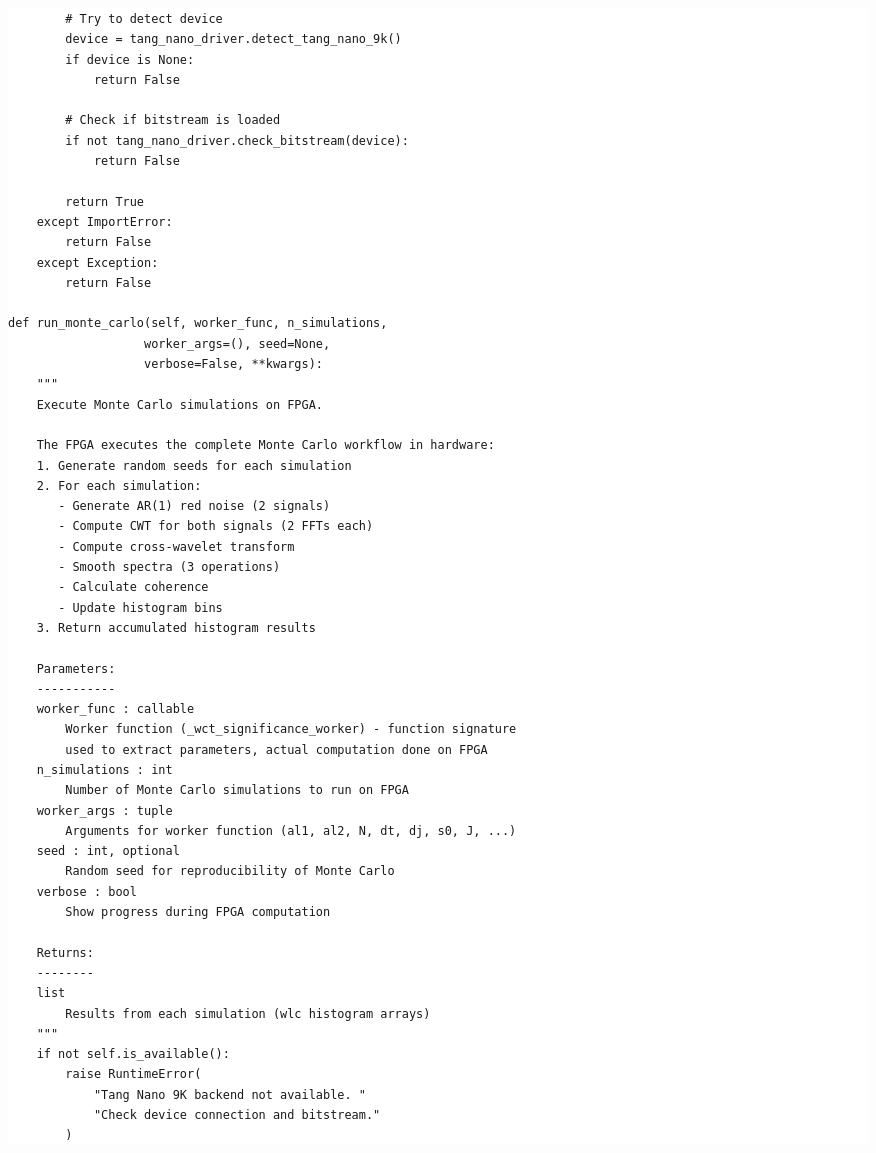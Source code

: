             # Try to detect device
            device = tang_nano_driver.detect_tang_nano_9k()
            if device is None:
                return False
            
            # Check if bitstream is loaded
            if not tang_nano_driver.check_bitstream(device):
                return False
            
            return True
        except ImportError:
            return False
        except Exception:
            return False
    
    def run_monte_carlo(self, worker_func, n_simulations, 
                       worker_args=(), seed=None, 
                       verbose=False, **kwargs):
        """
        Execute Monte Carlo simulations on FPGA.
        
        The FPGA executes the complete Monte Carlo workflow in hardware:
        1. Generate random seeds for each simulation
        2. For each simulation:
           - Generate AR(1) red noise (2 signals)
           - Compute CWT for both signals (2 FFTs each)
           - Compute cross-wavelet transform
           - Smooth spectra (3 operations)
           - Calculate coherence
           - Update histogram bins
        3. Return accumulated histogram results
        
        Parameters:
        -----------
        worker_func : callable
            Worker function (_wct_significance_worker) - function signature
            used to extract parameters, actual computation done on FPGA
        n_simulations : int
            Number of Monte Carlo simulations to run on FPGA
        worker_args : tuple
            Arguments for worker function (al1, al2, N, dt, dj, s0, J, ...)
        seed : int, optional
            Random seed for reproducibility of Monte Carlo
        verbose : bool
            Show progress during FPGA computation
        
        Returns:
        --------
        list
            Results from each simulation (wlc histogram arrays)
        """
        if not self.is_available():
            raise RuntimeError(
                "Tang Nano 9K backend not available. "
                "Check device connection and bitstream."
            )
        